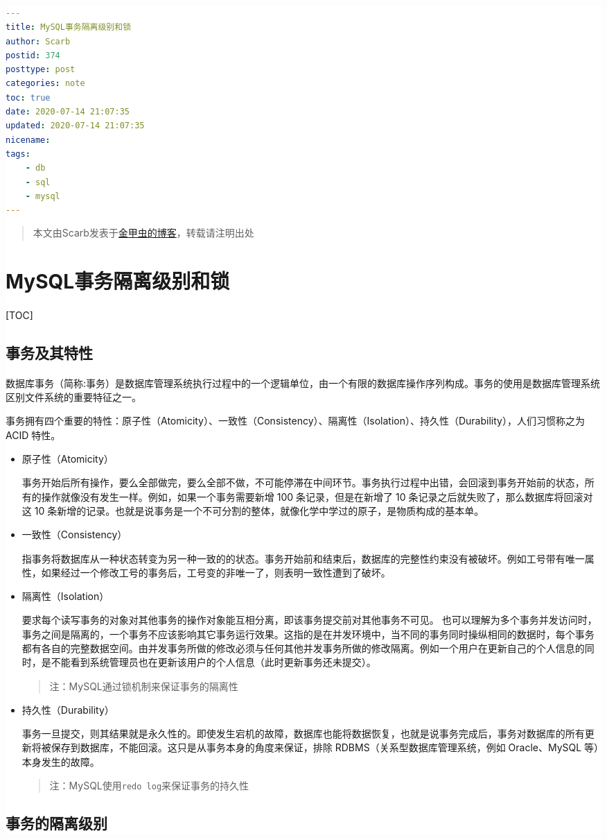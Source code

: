 ```yaml
---
title: MySQL事务隔离级别和锁
author: Scarb
postid: 374
posttype: post
categories: note
toc: true
date: 2020-07-14 21:07:35
updated: 2020-07-14 21:07:35
nicename:
tags:
    - db
    - sql
    - mysql
---
```


>本文由Scarb发表于[金甲虫的博客](http://47.106.131.90/blog)，转载请注明出处

# MySQL事务隔离级别和锁

[TOC]

## 事务及其特性

数据库事务（简称:事务）是数据库管理系统执行过程中的一个逻辑单位，由一个有限的数据库操作序列构成。事务的使用是数据库管理系统区别文件系统的重要特征之一。

事务拥有四个重要的特性：原子性（Atomicity）、一致性（Consistency）、隔离性（Isolation）、持久性（Durability），人们习惯称之为 ACID 特性。

* 原子性（Atomicity）
  
  事务开始后所有操作，要么全部做完，要么全部不做，不可能停滞在中间环节。事务执行过程中出错，会回滚到事务开始前的状态，所有的操作就像没有发生一样。例如，如果一个事务需要新增 100 条记录，但是在新增了 10 条记录之后就失败了，那么数据库将回滚对这 10 条新增的记录。也就是说事务是一个不可分割的整体，就像化学中学过的原子，是物质构成的基本单。

* 一致性（Consistency）

  指事务将数据库从一种状态转变为另一种一致的的状态。事务开始前和结束后，数据库的完整性约束没有被破坏。例如工号带有唯一属性，如果经过一个修改工号的事务后，工号变的非唯一了，则表明一致性遭到了破坏。

* 隔离性（Isolation）

  要求每个读写事务的对象对其他事务的操作对象能互相分离，即该事务提交前对其他事务不可见。 也可以理解为多个事务并发访问时，事务之间是隔离的，一个事务不应该影响其它事务运行效果。这指的是在并发环境中，当不同的事务同时操纵相同的数据时，每个事务都有各自的完整数据空间。由并发事务所做的修改必须与任何其他并发事务所做的修改隔离。例如一个用户在更新自己的个人信息的同时，是不能看到系统管理员也在更新该用户的个人信息（此时更新事务还未提交）。

  > 注：MySQL通过锁机制来保证事务的隔离性

* 持久性（Durability）

  事务一旦提交，则其结果就是永久性的。即使发生宕机的故障，数据库也能将数据恢复，也就是说事务完成后，事务对数据库的所有更新将被保存到数据库，不能回滚。这只是从事务本身的角度来保证，排除 RDBMS（关系型数据库管理系统，例如 Oracle、MySQL 等）本身发生的故障。

  > 注：MySQL使用`redo log`来保证事务的持久性

## 事务的隔离级别
